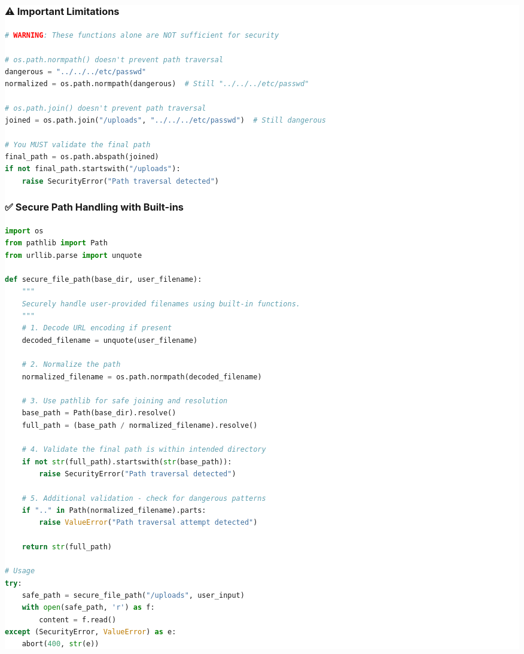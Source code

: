 ### ⚠️ Important Limitations

```python
# WARNING: These functions alone are NOT sufficient for security

# os.path.normpath() doesn't prevent path traversal
dangerous = "../../../etc/passwd"
normalized = os.path.normpath(dangerous)  # Still "../../../etc/passwd"

# os.path.join() doesn't prevent path traversal
joined = os.path.join("/uploads", "../../../etc/passwd")  # Still dangerous

# You MUST validate the final path
final_path = os.path.abspath(joined)
if not final_path.startswith("/uploads"):
    raise SecurityError("Path traversal detected")
```

### ✅ Secure Path Handling with Built-ins

```python
import os
from pathlib import Path
from urllib.parse import unquote

def secure_file_path(base_dir, user_filename):
    """
    Securely handle user-provided filenames using built-in functions.
    """
    # 1. Decode URL encoding if present
    decoded_filename = unquote(user_filename)
    
    # 2. Normalize the path
    normalized_filename = os.path.normpath(decoded_filename)
    
    # 3. Use pathlib for safe joining and resolution
    base_path = Path(base_dir).resolve()
    full_path = (base_path / normalized_filename).resolve()
    
    # 4. Validate the final path is within intended directory
    if not str(full_path).startswith(str(base_path)):
        raise SecurityError("Path traversal detected")
    
    # 5. Additional validation - check for dangerous patterns
    if ".." in Path(normalized_filename).parts:
        raise ValueError("Path traversal attempt detected")
    
    return str(full_path)

# Usage
try:
    safe_path = secure_file_path("/uploads", user_input)
    with open(safe_path, 'r') as f:
        content = f.read()
except (SecurityError, ValueError) as e:
    abort(400, str(e))
```
